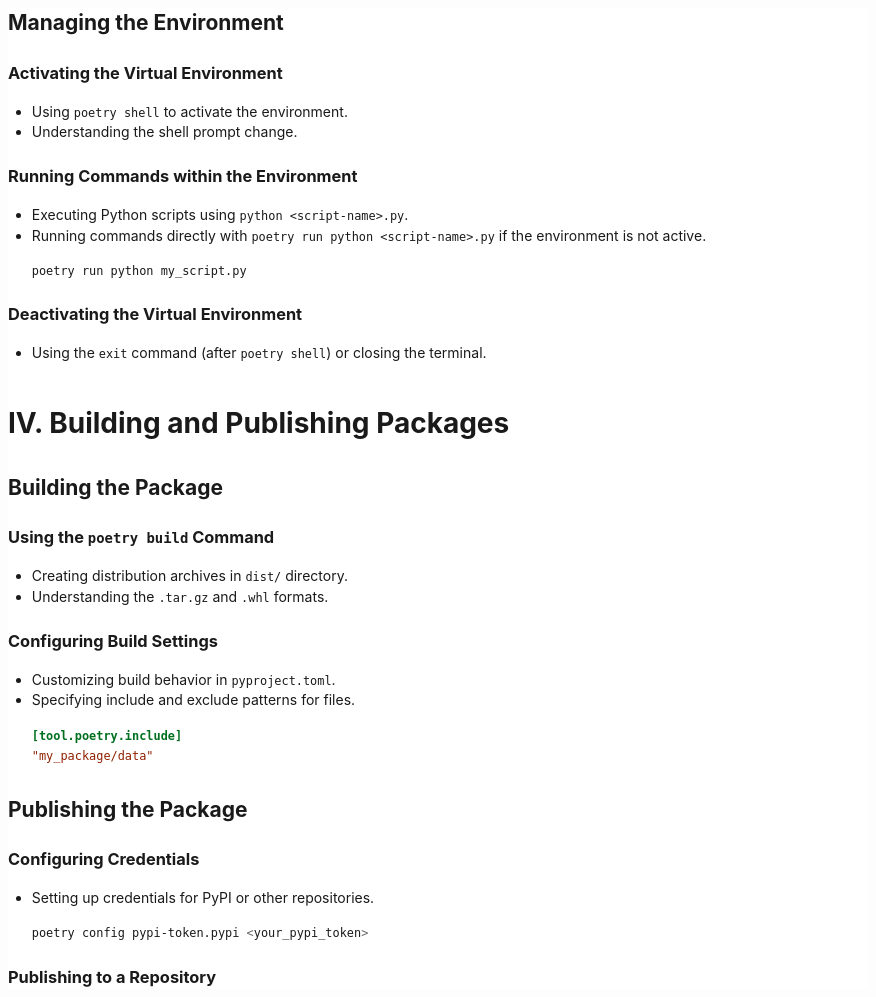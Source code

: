 ## Managing the Environment

### Activating the Virtual Environment

*   Using `poetry shell` to activate the environment.
*   Understanding the shell prompt change.

### Running Commands within the Environment

*   Executing Python scripts using `python <script-name>.py`.
*   Running commands directly with `poetry run python <script-name>.py` if the environment is not active.
    ```bash
    poetry run python my_script.py
    ```

### Deactivating the Virtual Environment

*   Using the `exit` command (after `poetry shell`) or closing the terminal.

# IV. Building and Publishing Packages

## Building the Package

### Using the `poetry build` Command

*   Creating distribution archives in `dist/` directory.
*   Understanding the `.tar.gz` and `.whl` formats.

### Configuring Build Settings

*   Customizing build behavior in `pyproject.toml`.
*   Specifying include and exclude patterns for files.
    ```toml
    [tool.poetry.include]
    "my_package/data"
    ```

## Publishing the Package

### Configuring Credentials

*   Setting up credentials for PyPI or other repositories.
    ```bash
    poetry config pypi-token.pypi <your_pypi_token>
    ```

### Publishing to a Repository
